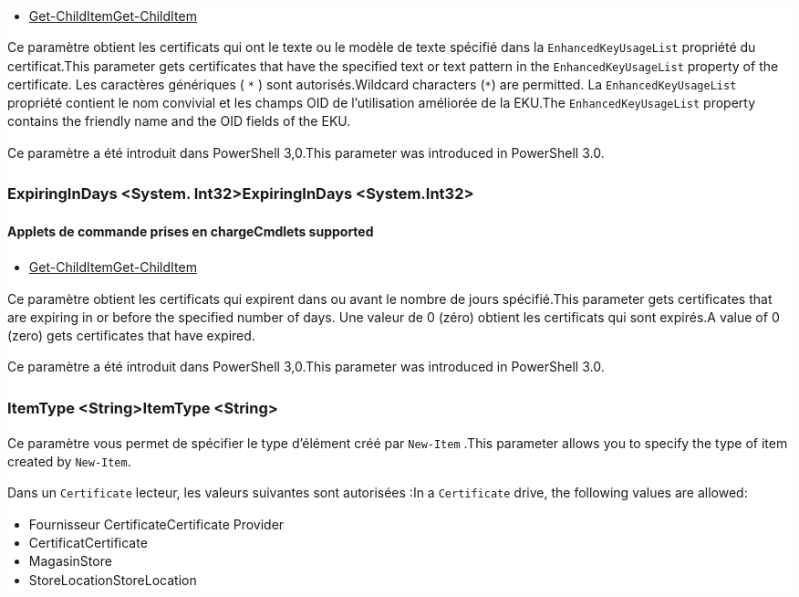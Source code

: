- [<span data-ttu-id="ddd10-264">Get-ChildItem</span><span class="sxs-lookup"><span data-stu-id="ddd10-264">Get-ChildItem</span></span>](xref:Microsoft.PowerShell.Management.Get-ChildItem)

<span data-ttu-id="ddd10-265">Ce paramètre obtient les certificats qui ont le texte ou le modèle de texte spécifié dans la `EnhancedKeyUsageList` propriété du certificat.</span><span class="sxs-lookup"><span data-stu-id="ddd10-265">This parameter gets certificates that have the specified text or text pattern in the `EnhancedKeyUsageList` property of the certificate.</span></span> <span data-ttu-id="ddd10-266">Les caractères génériques ( `*` ) sont autorisés.</span><span class="sxs-lookup"><span data-stu-id="ddd10-266">Wildcard characters (`*`) are permitted.</span></span> <span data-ttu-id="ddd10-267">La `EnhancedKeyUsageList` propriété contient le nom convivial et les champs OID de l’utilisation améliorée de la EKU.</span><span class="sxs-lookup"><span data-stu-id="ddd10-267">The `EnhancedKeyUsageList` property contains the friendly name and the OID fields of the EKU.</span></span>

<span data-ttu-id="ddd10-268">Ce paramètre a été introduit dans PowerShell 3,0.</span><span class="sxs-lookup"><span data-stu-id="ddd10-268">This parameter was introduced in PowerShell 3.0.</span></span>

### <a name="expiringindays-systemint32"></a><span data-ttu-id="ddd10-269">ExpiringInDays <System. Int32></span><span class="sxs-lookup"><span data-stu-id="ddd10-269">ExpiringInDays <System.Int32></span></span>

#### <a name="cmdlets-supported"></a><span data-ttu-id="ddd10-270">Applets de commande prises en charge</span><span class="sxs-lookup"><span data-stu-id="ddd10-270">Cmdlets supported</span></span>

- [<span data-ttu-id="ddd10-271">Get-ChildItem</span><span class="sxs-lookup"><span data-stu-id="ddd10-271">Get-ChildItem</span></span>](xref:Microsoft.PowerShell.Management.Get-ChildItem)

<span data-ttu-id="ddd10-272">Ce paramètre obtient les certificats qui expirent dans ou avant le nombre de jours spécifié.</span><span class="sxs-lookup"><span data-stu-id="ddd10-272">This parameter gets certificates that are expiring in or before the specified number of days.</span></span> <span data-ttu-id="ddd10-273">Une valeur de 0 (zéro) obtient les certificats qui sont expirés.</span><span class="sxs-lookup"><span data-stu-id="ddd10-273">A value of 0 (zero) gets certificates that have expired.</span></span>

<span data-ttu-id="ddd10-274">Ce paramètre a été introduit dans PowerShell 3,0.</span><span class="sxs-lookup"><span data-stu-id="ddd10-274">This parameter was introduced in PowerShell 3.0.</span></span>

### <a name="itemtype-string"></a><span data-ttu-id="ddd10-275">ItemType \<String\></span><span class="sxs-lookup"><span data-stu-id="ddd10-275">ItemType \<String\></span></span>

<span data-ttu-id="ddd10-276">Ce paramètre vous permet de spécifier le type d’élément créé par `New-Item` .</span><span class="sxs-lookup"><span data-stu-id="ddd10-276">This parameter allows you to specify the type of item created by `New-Item`.</span></span>

<span data-ttu-id="ddd10-277">Dans un `Certificate` lecteur, les valeurs suivantes sont autorisées :</span><span class="sxs-lookup"><span data-stu-id="ddd10-277">In a `Certificate` drive, the following values are allowed:</span></span>

- <span data-ttu-id="ddd10-278">Fournisseur Certificate</span><span class="sxs-lookup"><span data-stu-id="ddd10-278">Certificate Provider</span></span>
- <span data-ttu-id="ddd10-279">Certificat</span><span class="sxs-lookup"><span data-stu-id="ddd10-279">Certificate</span></span>
- <span data-ttu-id="ddd10-280">Magasin</span><span class="sxs-lookup"><span data-stu-id="ddd10-280">Store</span></span>
- <span data-ttu-id="ddd10-281">StoreLocation</span><span class="sxs-lookup"><span data-stu-id="ddd10-281">StoreLocation</span></span>
